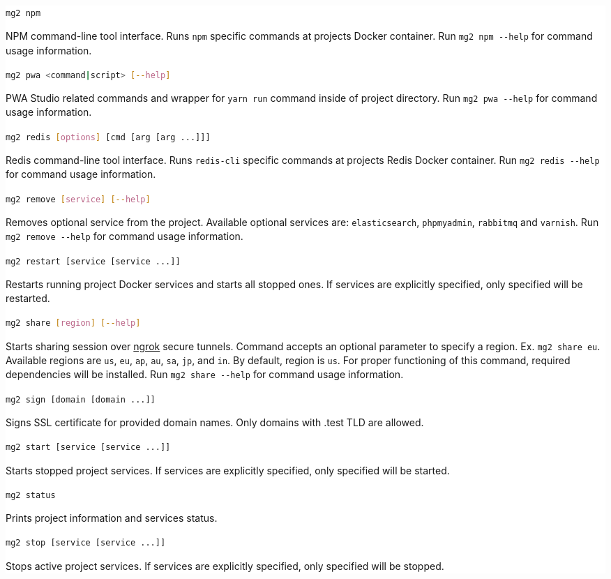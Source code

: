 ```bash
mg2 npm
```
NPM command-line tool interface. Runs `npm` specific commands at projects Docker container. Run `mg2 npm --help` for command usage information.

```bash
mg2 pwa <command|script> [--help]
```
PWA Studio related commands and wrapper for `yarn run` command inside of project directory. Run `mg2 pwa --help` for command usage information.

```bash
mg2 redis [options] [cmd [arg [arg ...]]]
```
Redis command-line tool interface. Runs `redis-cli` specific commands at projects Redis Docker container. Run `mg2 redis --help` for command usage information.

```bash
mg2 remove [service] [--help]
```
Removes optional service from the project. Available optional services are: `elasticsearch`, `phpmyadmin`, `rabbitmq` and `varnish`. Run `mg2 remove --help` for command usage information.

```bash
mg2 restart [service [service ...]]
```
Restarts running project Docker services and starts all stopped ones. If services are explicitly specified, only specified will be restarted.

```bash
mg2 share [region] [--help]
```
Starts sharing session over [ngrok](https://ngrok.com) secure tunnels. Command accepts an optional parameter to specify a region. Ex. `mg2 share eu`. Available regions are `us`, `eu`, `ap`, `au`, `sa`, `jp`, and `in`. By default, region is `us`. For proper functioning of this command, required dependencies will be installed. Run `mg2 share --help` for command usage information. 

```bash
mg2 sign [domain [domain ...]]
```
Signs SSL certificate for provided domain names. Only domains with .test TLD are allowed.  

```bash
mg2 start [service [service ...]]
```
Starts stopped project services. If services are explicitly specified, only specified will be started.

```bash
mg2 status
```
Prints project information and services status.

```bash
mg2 stop [service [service ...]]
```
Stops active project services. If services are explicitly specified, only specified will be stopped.
